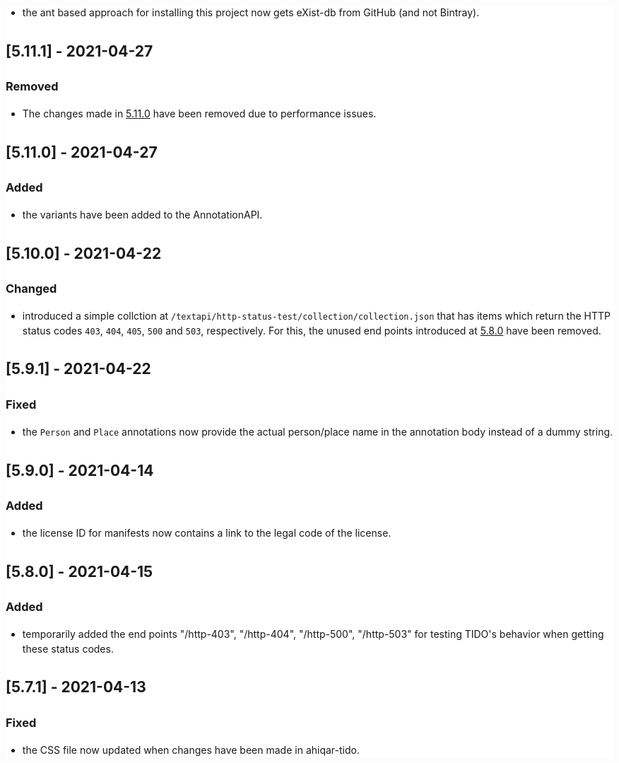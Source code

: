 - the ant based approach for installing this project now gets eXist-db from GitHub (and not Bintray).

## [5.11.1] - 2021-04-27

### Removed

- The changes made in [5.11.0](#5110-2021-04-27) have been removed due to performance issues.

## [5.11.0] - 2021-04-27

### Added

- the variants have been added to the AnnotationAPI.

## [5.10.0] - 2021-04-22

### Changed

- introduced a simple collction at `/textapi/http-status-test/collection/collection.json` that has items which return the HTTP status codes `403`, `404`, `405`, `500` and `503`, respectively.
For this, the unused end points introduced at [5.8.0](#580-2021-04-15) have been removed.

## [5.9.1] - 2021-04-22

### Fixed

- the `Person` and `Place` annotations now provide the actual person/place name in the annotation body instead of a dummy string.

## [5.9.0] - 2021-04-14

### Added

- the license ID for manifests now contains a link to the legal code of the license.

## [5.8.0] - 2021-04-15

### Added

- temporarily added the end points "/http-403", "/http-404", "/http-500", "/http-503" for testing TIDO's behavior when getting these status codes.

## [5.7.1] - 2021-04-13

### Fixed

- the CSS file now updated when changes have been made in ahiqar-tido.
